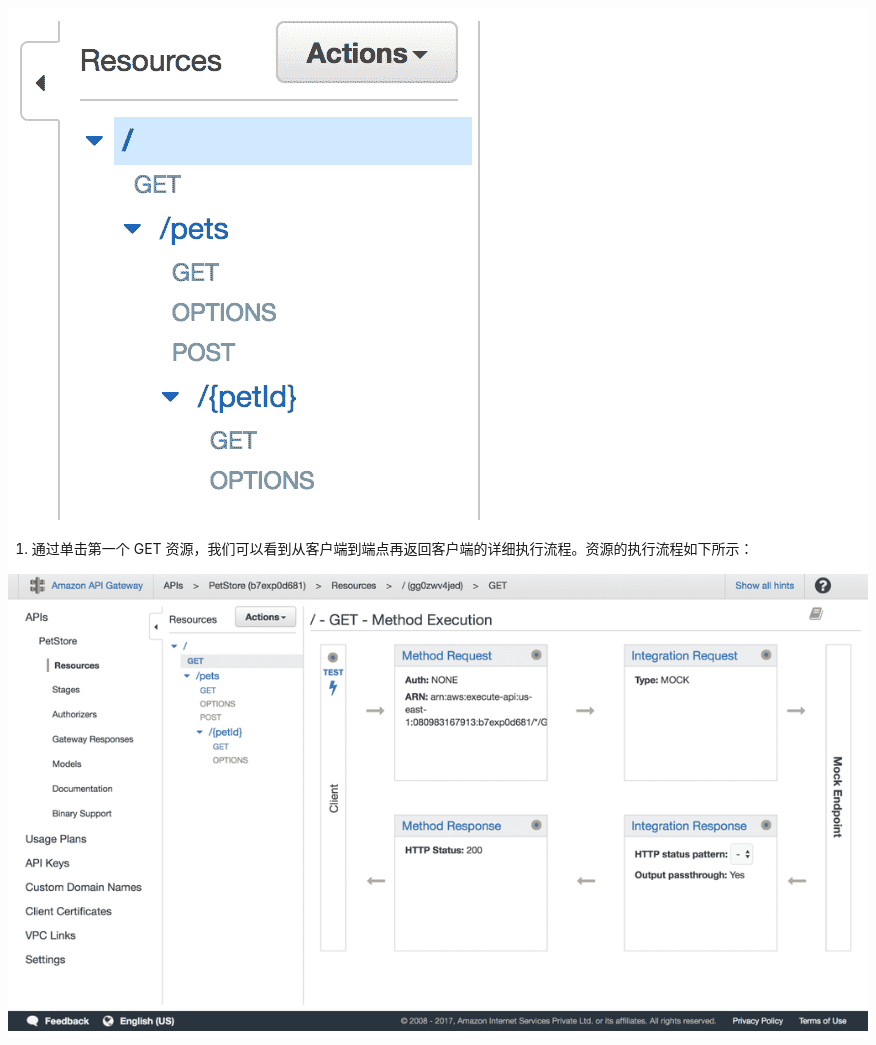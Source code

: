![](img/6cf3936a-cc2f-46cf-b706-090012aee0ea.png)

1.  通过单击第一个 GET 资源，我们可以看到从客户端到端点再返回客户端的详细执行流程。资源的执行流程如下所示：

![](img/f473698f-c3d1-4c97-a106-a7d2eebecb55.png)
